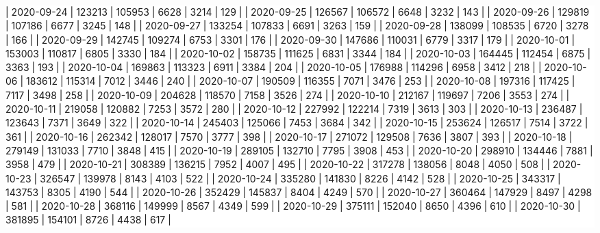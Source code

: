 | 2020-09-24 | 123213 | 105953 | 6628 | 3214 | 129 |
| 2020-09-25 | 126567 | 106572 | 6648 | 3232 | 143 |
| 2020-09-26 | 129819 | 107186 | 6677 | 3245 | 148 |
| 2020-09-27 | 133254 | 107833 | 6691 | 3263 | 159 |
| 2020-09-28 | 138099 | 108535 | 6720 | 3278 | 166 |
| 2020-09-29 | 142745 | 109274 | 6753 | 3301 | 176 |
| 2020-09-30 | 147686 | 110031 | 6779 | 3317 | 179 |
| 2020-10-01 | 153003 | 110817 | 6805 | 3330 | 184 |
| 2020-10-02 | 158735 | 111625 | 6831 | 3344 | 184 |
| 2020-10-03 | 164445 | 112454 | 6875 | 3363 | 193 |
| 2020-10-04 | 169863 | 113323 | 6911 | 3384 | 204 |
| 2020-10-05 | 176988 | 114296 | 6958 | 3412 | 218 |
| 2020-10-06 | 183612 | 115314 | 7012 | 3446 | 240 |
| 2020-10-07 | 190509 | 116355 | 7071 | 3476 | 253 |
| 2020-10-08 | 197316 | 117425 | 7117 | 3498 | 258 |
| 2020-10-09 | 204628 | 118570 | 7158 | 3526 | 274 |
| 2020-10-10 | 212167 | 119697 | 7206 | 3553 | 274 |
| 2020-10-11 | 219058 | 120882 | 7253 | 3572 | 280 |
| 2020-10-12 | 227992 | 122214 | 7319 | 3613 | 303 |
| 2020-10-13 | 236487 | 123643 | 7371 | 3649 | 322 |
| 2020-10-14 | 245403 | 125066 | 7453 | 3684 | 342 |
| 2020-10-15 | 253624 | 126517 | 7514 | 3722 | 361 |
| 2020-10-16 | 262342 | 128017 | 7570 | 3777 | 398 |
| 2020-10-17 | 271072 | 129508 | 7636 | 3807 | 393 |
| 2020-10-18 | 279149 | 131033 | 7710 | 3848 | 415 |
| 2020-10-19 | 289105 | 132710 | 7795 | 3908 | 453 |
| 2020-10-20 | 298910 | 134446 | 7881 | 3958 | 479 |
| 2020-10-21 | 308389 | 136215 | 7952 | 4007 | 495 |
| 2020-10-22 | 317278 | 138056 | 8048 | 4050 | 508 |
| 2020-10-23 | 326547 | 139978 | 8143 | 4103 | 522 |
| 2020-10-24 | 335280 | 141830 | 8226 | 4142 | 528 |
| 2020-10-25 | 343317 | 143753 | 8305 | 4190 | 544 |
| 2020-10-26 | 352429 | 145837 | 8404 | 4249 | 570 |
| 2020-10-27 | 360464 | 147929 | 8497 | 4298 | 581 |
| 2020-10-28 | 368116 | 149999 | 8567 | 4349 | 599 |
| 2020-10-29 | 375111 | 152040 | 8650 | 4396 | 610 |
| 2020-10-30 | 381895 | 154101 | 8726 | 4438 | 617 |